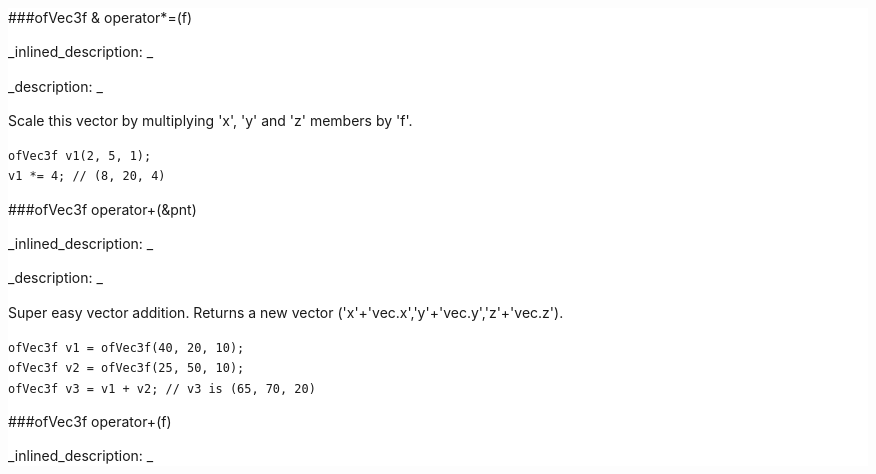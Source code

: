 





###ofVec3f & operator*=(f)



_inlined_description: _








_description: _


Scale this vector by multiplying 'x', 'y' and 'z' members by 'f'.

~~~~{.cpp}
ofVec3f v1(2, 5, 1);
v1 *= 4; // (8, 20, 4)
~~~~









###ofVec3f operator+(&pnt)



_inlined_description: _








_description: _


Super easy vector addition. Returns a new vector ('x'+'vec.x','y'+'vec.y','z'+'vec.z').

~~~~{.cpp}
ofVec3f v1 = ofVec3f(40, 20, 10); 
ofVec3f v2 = ofVec3f(25, 50, 10);
ofVec3f v3 = v1 + v2; // v3 is (65, 70, 20)
~~~~









###ofVec3f operator+(f)



_inlined_description: _



